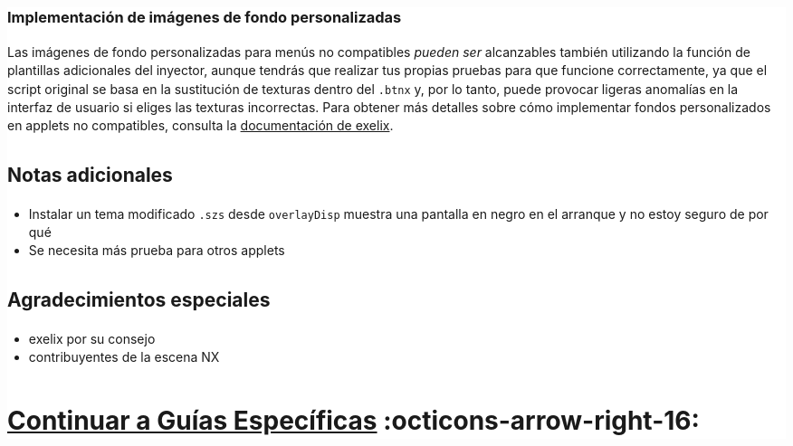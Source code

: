 ### Implementación de imágenes de fondo personalizadas

Las imágenes de fondo personalizadas para menús no compatibles *pueden ser* alcanzables también utilizando la función de plantillas adicionales del inyector, aunque tendrás que realizar tus propias pruebas para que funcione correctamente, ya que el script original se basa en la sustitución de texturas dentro del `.btnx` y, por lo tanto, puede provocar ligeras anomalías en la interfaz de usuario si eliges las texturas incorrectas. Para obtener más detalles sobre cómo implementar fondos personalizados en applets no compatibles, consulta la [documentación de exelix](https://github.com/exelix11/SwitchThemeInjector/blob/master/SzsPatching.md).

## Notas adicionales

- Instalar un tema modificado `.szs` desde `overlayDisp` muestra una pantalla en negro en el arranque y no estoy seguro de por qué
- Se necesita más prueba para otros applets

## Agradecimientos especiales

- exelix por su consejo
- contribuyentes de la escena NX

# [Continuar a Guías Específicas](../examples/index.md) :octicons-arrow-right-16:
